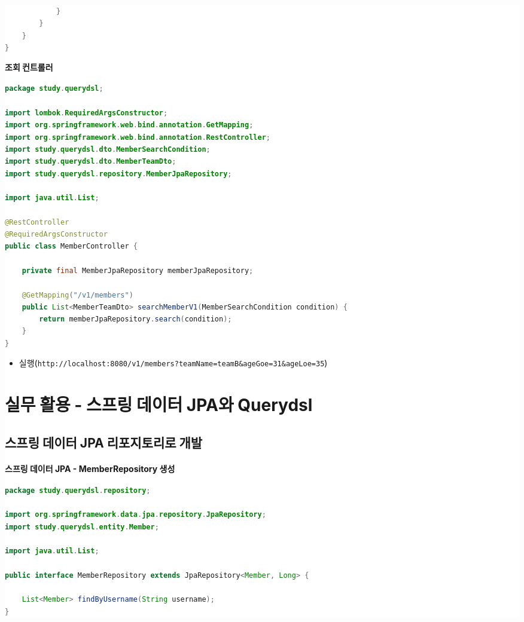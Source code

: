 ```java
            }
        }
    }
}
```

**조회 컨트롤러**

```java
package study.querydsl;

import lombok.RequiredArgsConstructor;
import org.springframework.web.bind.annotation.GetMapping;
import org.springframework.web.bind.annotation.RestController;
import study.querydsl.dto.MemberSearchCondition;
import study.querydsl.dto.MemberTeamDto;
import study.querydsl.repository.MemberJpaRepository;

import java.util.List;

@RestController
@RequiredArgsConstructor
public class MemberController {

    private final MemberJpaRepository memberJpaRepository;

    @GetMapping("/v1/members")
    public List<MemberTeamDto> searchMemberV1(MemberSearchCondition condition) {
        return memberJpaRepository.search(condition);
    }
}
```

- 실행(`http://localhost:8080/v1/members?teamName=teamB&ageGoe=31&ageLoe=35`)

# 실무 활용 - 스프링 데이터 JPA와 Querydsl

## 스프링 데이터 JPA 리포지토리로 개발

**스프링 데이터 JPA - MemberRepository 생성**

```java
package study.querydsl.repository;

import org.springframework.data.jpa.repository.JpaRepository;
import study.querydsl.entity.Member;

import java.util.List;

public interface MemberRepository extends JpaRepository<Member, Long> {

    List<Member> findByUsername(String username);
}
```
